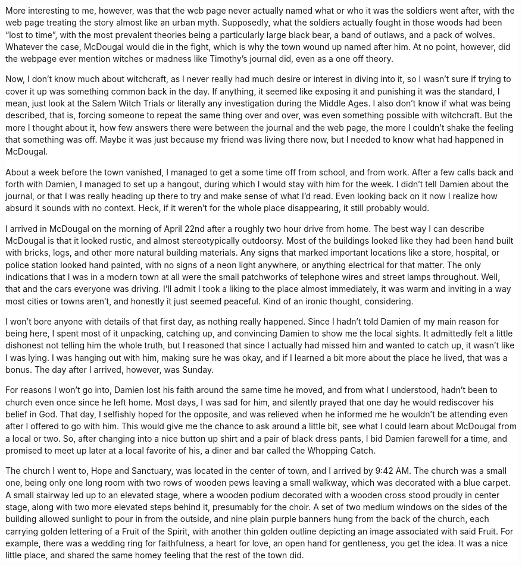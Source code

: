More interesting to me, however, was that the web page never actually named what or who it was the soldiers went after, with the web page treating the story almost like an urban myth. Supposedly, what the soldiers actually fought in those woods had been “lost to time”, with the most prevalent theories being a particularly large black bear, a band of outlaws, and a pack of wolves. Whatever the case, McDougal would die in the fight, which is why the town wound up named after him. At no point, however, did the webpage ever mention witches or madness like Timothy’s journal did, even as a one off theory. 

Now, I don’t know much about witchcraft, as I never really had much desire or interest in diving into it, so I wasn’t sure if trying to cover it up was something common back in the day. If anything, it seemed like exposing it and punishing it was the standard, I mean, just look at the Salem Witch Trials or literally any investigation during the Middle Ages. I also don’t know if what was being described, that is, forcing someone to repeat the same thing over and over, was even something possible with witchcraft. But the more I thought about it, how few answers there were between the journal and the web page, the more I couldn’t shake the feeling that something was off. Maybe it was just because my friend was living there now, but I needed to know what had happened in McDougal. 

About a week before the town vanished, I managed to get a some time off from school, and from work. After a few calls back and forth with Damien, I managed to set up a hangout, during which I would stay with him for the week. I didn’t tell Damien about the journal, or that I was really heading up there to try and make sense of what I’d read. Even looking back on it now I realize how absurd it sounds with no context. Heck, if it weren’t for the whole place disappearing, it still probably would. 

I arrived in McDougal on the morning of April 22nd after a roughly two hour drive from home. The best way I can describe McDougal is that it looked rustic, and almost stereotypically outdoorsy. Most of the buildings looked like they had been hand built with bricks, logs, and other more natural building materials. Any signs that marked important locations like a store, hospital, or police station looked hand painted, with no signs of a neon light anywhere, or anything electrical for that matter. The only indications that I was in a modern town at all were the small patchworks of telephone wires and street lamps throughout. Well, that and the cars everyone was driving. I’ll admit I took a liking to the place almost immediately, it was warm and inviting in a way most cities or towns aren’t, and honestly it just seemed peaceful. Kind of an ironic thought, considering. 

I won’t bore anyone with details of that first day, as nothing really happened. Since I hadn’t told Damien of my main reason for being here, I spent most of it unpacking, catching up, and convincing Damien to show me the local sights. It admittedly felt a little dishonest not telling him the whole truth, but I reasoned that since I actually had missed him and wanted to catch up, it wasn’t like I was lying. I was hanging out with him, making sure he was okay, and if I learned a bit more about the place he lived, that was a bonus. The day after I arrived, however, was Sunday. 

For reasons I won’t go into, Damien lost his faith around the same time he moved, and from what I understood, hadn’t been to church even once since he left home. Most days, I was sad for him, and silently prayed that one day he would rediscover his belief in God. That day, I selfishly hoped for the opposite, and was relieved when he informed me he wouldn’t be attending even after I offered to go with him. This would give me the chance to ask around a little bit, see what I could learn about McDougal from a local or two. So, after changing into a nice button up shirt and a pair of black dress pants, I bid Damien farewell for a time, and promised to meet up later at a local favorite of his, a diner and bar called the Whopping Catch. 

The church I went to, Hope and Sanctuary, was located in the center of town, and I arrived by 9:42 AM. The church was a small one, being only one long room with two rows of wooden pews leaving a small walkway, which was decorated with a blue carpet. A small stairway led up to an elevated stage, where a wooden podium decorated with a wooden cross stood proudly in center stage, along with two more elevated steps behind it, presumably for the choir. A set of two medium windows on the sides of the building allowed sunlight to pour in from the outside, and nine plain purple banners hung from the back of the church, each carrying golden lettering of a Fruit of the Spirit, with another thin golden outline depicting an image associated with said Fruit. For example, there was a wedding ring for faithfulness, a heart for love, an open hand for gentleness, you get the idea. It was a nice little place, and shared the same homey feeling that the rest of the town did. 
